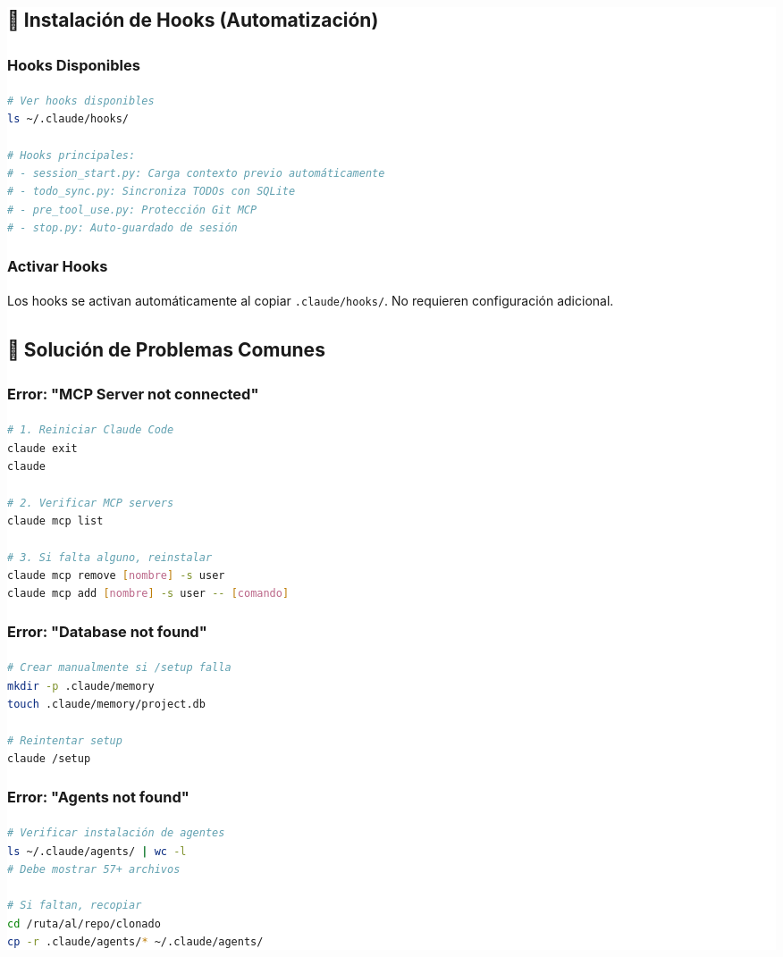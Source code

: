## 🔧 Instalación de Hooks (Automatización)

### Hooks Disponibles
```bash
# Ver hooks disponibles
ls ~/.claude/hooks/

# Hooks principales:
# - session_start.py: Carga contexto previo automáticamente
# - todo_sync.py: Sincroniza TODOs con SQLite
# - pre_tool_use.py: Protección Git MCP
# - stop.py: Auto-guardado de sesión
```

### Activar Hooks
Los hooks se activan automáticamente al copiar `.claude/hooks/`. 
No requieren configuración adicional.

## 🚨 Solución de Problemas Comunes

### Error: "MCP Server not connected"
```bash
# 1. Reiniciar Claude Code
claude exit
claude

# 2. Verificar MCP servers
claude mcp list

# 3. Si falta alguno, reinstalar
claude mcp remove [nombre] -s user
claude mcp add [nombre] -s user -- [comando]
```

### Error: "Database not found"
```bash
# Crear manualmente si /setup falla
mkdir -p .claude/memory
touch .claude/memory/project.db

# Reintentar setup
claude /setup
```

### Error: "Agents not found"
```bash
# Verificar instalación de agentes
ls ~/.claude/agents/ | wc -l
# Debe mostrar 57+ archivos

# Si faltan, recopiar
cd /ruta/al/repo/clonado
cp -r .claude/agents/* ~/.claude/agents/
```

